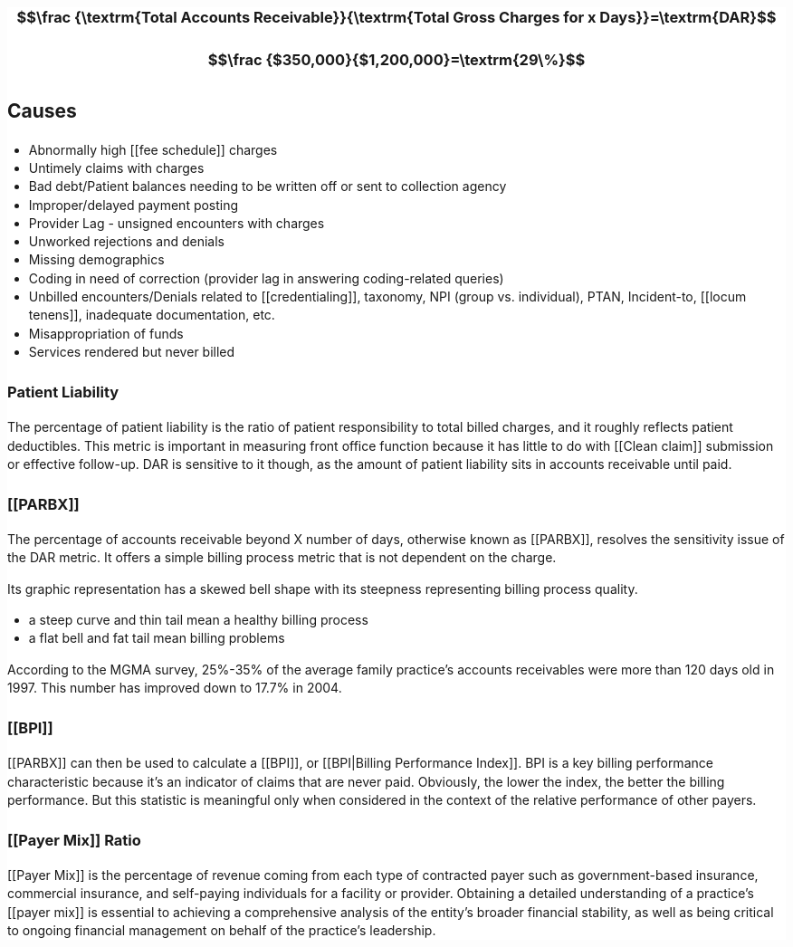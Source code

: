 ### $$\frac {\textrm{Total Accounts Receivable}}{\textrm{Total Gross Charges for x Days}}=\textrm{DAR}$$

### $$\frac {$350,000}{$1,200,000}=\textrm{29\%}$$

## Causes
- Abnormally high [[fee schedule]] charges
- Untimely claims with charges
- Bad debt/Patient balances needing to be written off or sent to collection agency
- Improper/delayed payment posting
- Provider Lag - unsigned encounters with charges
- Unworked rejections and denials
- Missing demographics
- Coding in need of correction (provider lag in answering coding-related queries)
- Unbilled encounters/Denials related to [[credentialing]], taxonomy, NPI (group vs. individual), PTAN, Incident-to, [[locum tenens]], inadequate documentation, etc.
- Misappropriation of funds
- Services rendered but never billed

### Patient Liability
The percentage of patient liability is the ratio of patient responsibility to total billed charges, and it roughly reflects patient deductibles. This metric is important in measuring front office function because it has little to do with [[Clean claim]] submission or effective follow-up. DAR is sensitive to it though, as the amount of patient liability sits in accounts receivable until paid.

### [[PARBX]]
The percentage of accounts receivable beyond X number of days, otherwise known as [[PARBX]], resolves the sensitivity issue of the DAR metric. It offers a simple billing process metric that is not dependent on the charge.

Its graphic representation has a skewed bell shape with its steepness representing billing process quality.

- a steep curve and thin tail mean a healthy billing process
- a flat bell and fat tail mean billing problems

According to the MGMA survey, 25%-35% of the average family practice’s accounts receivables were more than 120 days old in 1997. This number has improved down to 17.7% in 2004.

### [[BPI]]
[[PARBX]] can then be used to calculate a [[BPI]], or [[BPI|Billing Performance Index]]. BPI is a key billing performance characteristic because it’s an indicator of claims that are never paid. Obviously, the lower the index, the better the billing performance. But this statistic is meaningful only when considered in the context of the relative performance of other payers.

### [[Payer Mix]] Ratio
[[Payer Mix]] is the percentage of revenue coming from each type of contracted payer such as government-based insurance, commercial insurance, and self-paying individuals for a facility or provider. Obtaining a detailed understanding of a practice’s [[payer mix]] is essential to achieving a comprehensive analysis of the entity’s broader financial stability, as well as being critical to ongoing financial management on behalf of the practice’s leadership.
